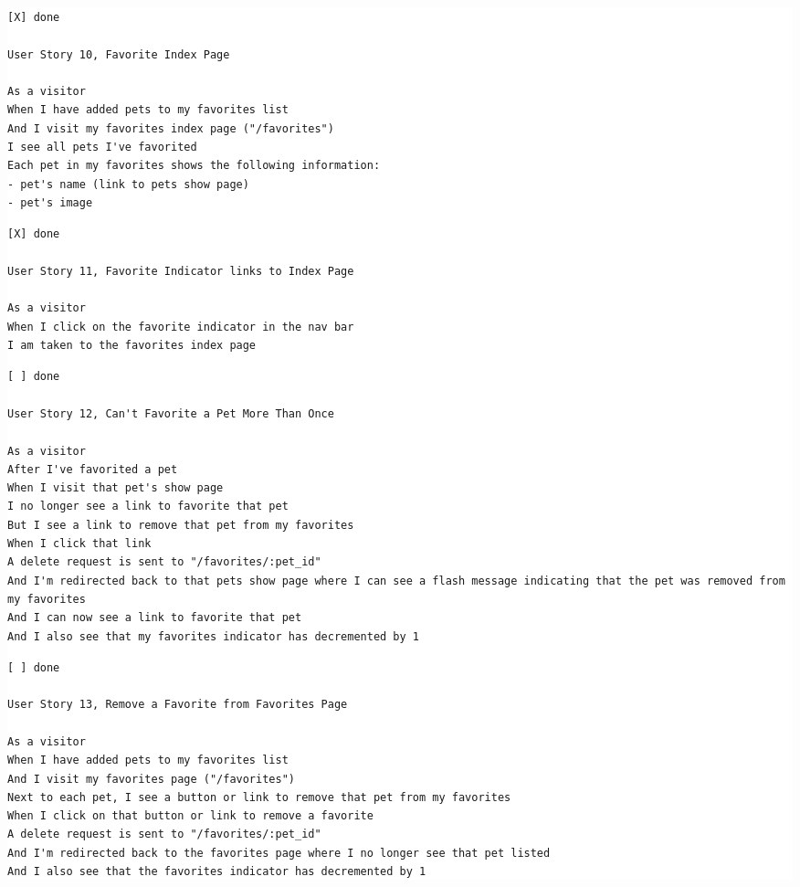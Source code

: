 
```
[X] done

User Story 10, Favorite Index Page

As a visitor
When I have added pets to my favorites list
And I visit my favorites index page ("/favorites")
I see all pets I've favorited
Each pet in my favorites shows the following information:
- pet's name (link to pets show page)
- pet's image
```

```
[X] done

User Story 11, Favorite Indicator links to Index Page

As a visitor
When I click on the favorite indicator in the nav bar
I am taken to the favorites index page
```

```
[ ] done

User Story 12, Can't Favorite a Pet More Than Once

As a visitor
After I've favorited a pet
When I visit that pet's show page
I no longer see a link to favorite that pet
But I see a link to remove that pet from my favorites
When I click that link
A delete request is sent to "/favorites/:pet_id"
And I'm redirected back to that pets show page where I can see a flash message indicating that the pet was removed from my favorites
And I can now see a link to favorite that pet
And I also see that my favorites indicator has decremented by 1
```

```
[ ] done

User Story 13, Remove a Favorite from Favorites Page

As a visitor
When I have added pets to my favorites list
And I visit my favorites page ("/favorites")
Next to each pet, I see a button or link to remove that pet from my favorites
When I click on that button or link to remove a favorite
A delete request is sent to "/favorites/:pet_id"
And I'm redirected back to the favorites page where I no longer see that pet listed
And I also see that the favorites indicator has decremented by 1
```
